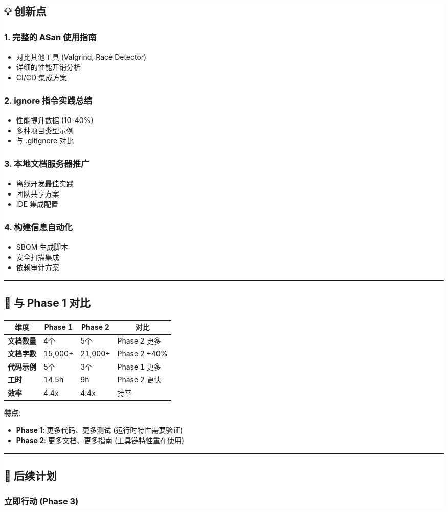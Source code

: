 
## 💡 创新点

### 1. 完整的 ASan 使用指南

- 对比其他工具 (Valgrind, Race Detector)
- 详细的性能开销分析
- CI/CD 集成方案

### 2. ignore 指令实践总结

- 性能提升数据 (10-40%)
- 多种项目类型示例
- 与 .gitignore 对比

### 3. 本地文档服务器推广

- 离线开发最佳实践
- 团队共享方案
- IDE 集成配置

### 4. 构建信息自动化

- SBOM 生成脚本
- 安全扫描集成
- 依赖审计方案

---

## 🔄 与 Phase 1 对比

| 维度 | Phase 1 | Phase 2 | 对比 |
|------|---------|---------|------|
| **文档数量** | 4个 | 5个 | Phase 2 更多 |
| **文档字数** | 15,000+ | 21,000+ | Phase 2 +40% |
| **代码示例** | 5个 | 3个 | Phase 1 更多 |
| **工时** | 14.5h | 9h | Phase 2 更快 |
| **效率** | 4.4x | 4.4x | 持平 |

**特点**:

- **Phase 1**: 更多代码、更多测试 (运行时特性需要验证)
- **Phase 2**: 更多文档、更多指南 (工具链特性重在使用)

---

## 🚀 后续计划

### 立即行动 (Phase 3)
